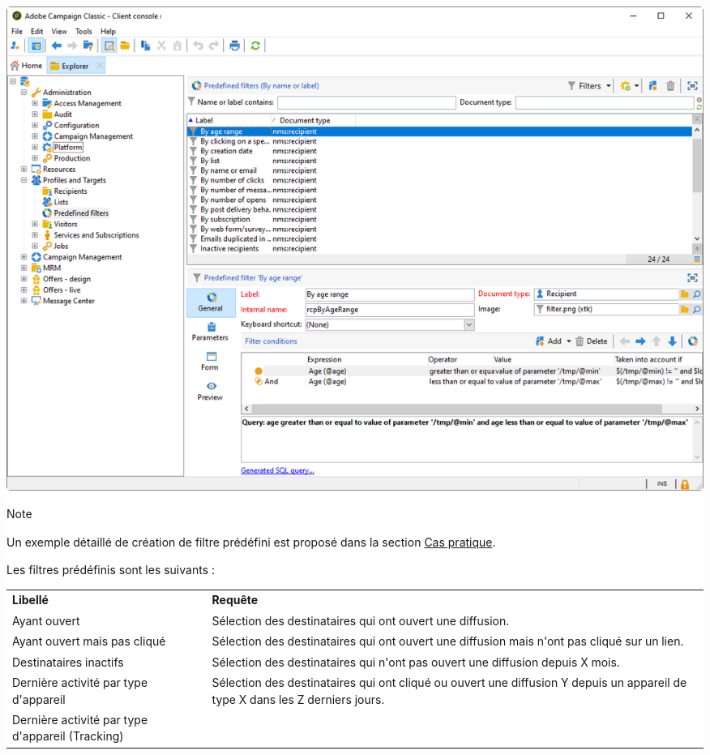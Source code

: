 ![](assets/s_ncs_user_segment_edit.png)

>[!NOTE]
>
>Un exemple détaillé de création de filtre prédéfini est proposé dans la section [Cas pratique](../../platform/using/use-case.md).

Les filtres prédéfinis sont les suivants :

<table> 
 <tbody> 
  <tr> 
   <td> <strong>Libellé</strong><br /> </td> 
   <td> <strong>Requête</strong><br /> </td> 
  </tr> 
  <tr> 
   <td> Ayant ouvert<br /> </td> 
   <td> Sélection des destinataires qui ont ouvert une diffusion.<br /> </td> 
  </tr> 
  <tr> 
   <td> Ayant ouvert mais pas cliqué<br /> </td> 
   <td> Sélection des destinataires qui ont ouvert une diffusion mais n'ont pas cliqué sur un lien.<br /> </td> 
  </tr> 
  <tr> 
   <td> Destinataires inactifs<br /> </td> 
   <td> Sélection des destinataires qui n'ont pas ouvert une diffusion depuis X mois.<br /> </td> 
  </tr> 
  <tr> 
   <td> Dernière activité par type d'appareil<br /> </td> 
   <td> Sélection des destinataires qui ont cliqué ou ouvert une diffusion Y depuis un appareil de type X dans les Z derniers jours.<br /> </td> 
  </tr> 
  <tr> 
   <td> Dernière activité par type d'appareil (Tracking)<br /> </td> 